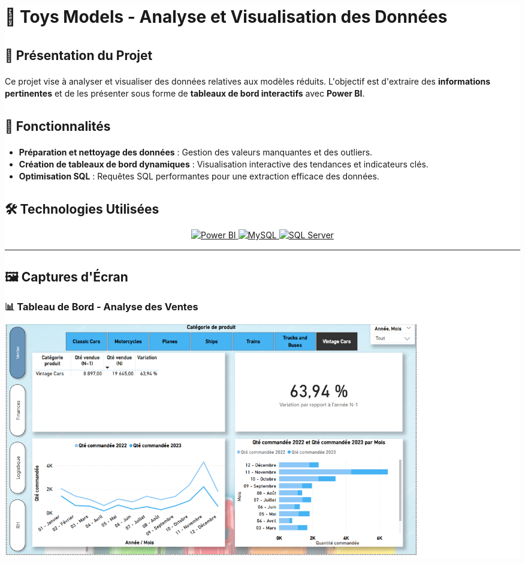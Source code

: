 # 🧸 Toys Models - Analyse et Visualisation des Données

## 📌 Présentation du Projet
Ce projet vise à analyser et visualiser des données relatives aux modèles réduits. L'objectif est d'extraire des **informations pertinentes** et de les présenter sous forme de **tableaux de bord interactifs** avec **Power BI**.

## 🚀 Fonctionnalités
- **Préparation et nettoyage des données** : Gestion des valeurs manquantes et des outliers.
- **Création de tableaux de bord dynamiques** : Visualisation interactive des tendances et indicateurs clés.
- **Optimisation SQL** : Requêtes SQL performantes pour une extraction efficace des données.

## 🛠️ Technologies Utilisées
<p align="center">
  <a href="https://www.microsoft.com/en-us/microsoft-365/power-bi" target="_blank">
    <img src="https://upload.wikimedia.org/wikipedia/commons/c/cf/New_Power_BI_Logo.svg" alt="Power BI" width="42" height="42" />
  </a>
  <a href="https://www.mysql.com/" target="_blank">
    <img src="https://raw.githubusercontent.com/devicons/devicon/master/icons/mysql/mysql-original.svg" alt="MySQL" width="42" height="42" />
  </a>
  <a href="https://www.microsoft.com/en-us/sql-server" target="_blank">
    <img src="https://www.svgrepo.com/show/303229/microsoft-sql-server-logo.svg" alt="SQL Server" width="42" height="42" />
  </a>
</p>

---

## 🖼️ Captures d'Écran

### **📊 Tableau de Bord - Analyse des Ventes**
<img src="https://github.com/MimiO91/Wild-Code-School-Projet-1-Toys-Models/blob/main/screenshot_sales.png" alt="Tableau de bord des ventes" width="80%" />
